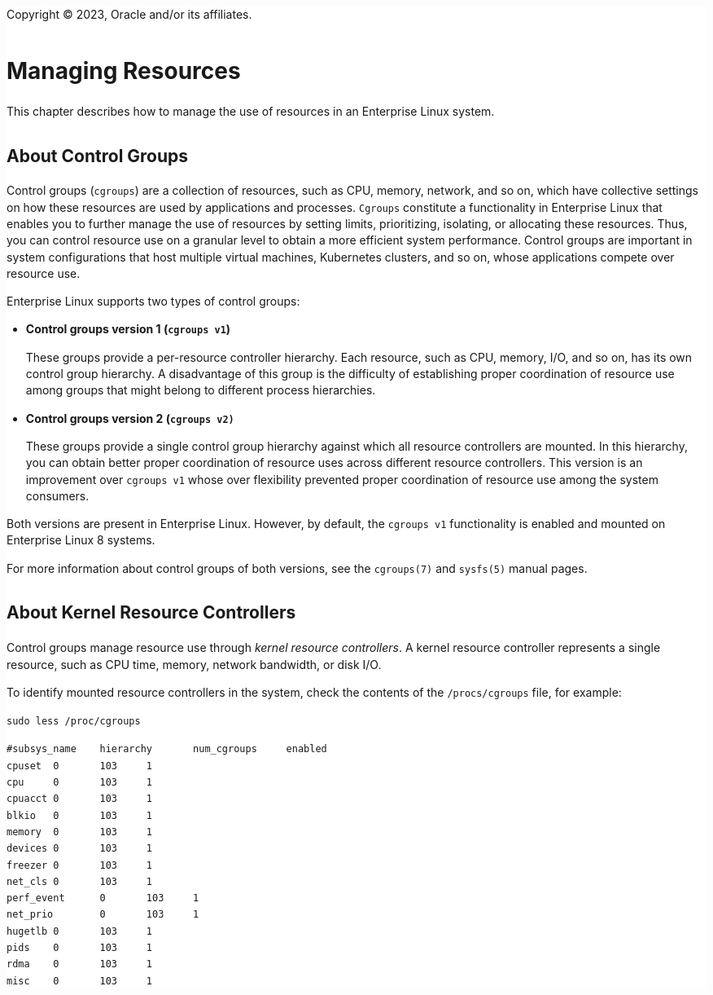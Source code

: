 Copyright © 2023, Oracle and/or its affiliates.

# Managing Resources

This chapter describes how to manage the use of resources in an Enterprise Linux system.

## About Control Groups

Control groups \(`cgroups`\) are a collection of resources, such as CPU, memory, network, and so on, which have collective settings on how these resources are used by applications and processes. `Cgroups` constitute a functionality in Enterprise Linux that enables you to further manage the use of resources by setting limits, prioritizing, isolating, or allocating these resources. Thus, you can control resource use on a granular level to obtain a more efficient system performance. Control groups are important in system configurations that host multiple virtual machines, Kubernetes clusters, and so on, whose applications compete over resource use.

Enterprise Linux supports two types of control groups:

-   **Control groups version 1 \(`cgroups v1`\)**

    These groups provide a per-resource controller hierarchy. Each resource, such as CPU, memory, I/O, and so on, has its own control group hierarchy. A disadvantage of this group is the difficulty of establishing proper coordination of resource use among groups that might belong to different process hierarchies.

-   **Control groups version 2 \(`cgroups v2)`**

    These groups provide a single control group hierarchy against which all resource controllers are mounted. In this hierarchy, you can obtain better proper coordination of resource uses across different resource controllers. This version is an improvement over `cgroups v1` whose over flexibility prevented proper coordination of resource use among the system consumers.


Both versions are present in Enterprise Linux. However, by default, the `cgroups v1` functionality is enabled and mounted on Enterprise Linux 8 systems.

For more information about control groups of both versions, see the `cgroups(7)` and `sysfs(5)` manual pages.

## About Kernel Resource Controllers

Control groups manage resource use through *kernel resource controllers*. A kernel resource controller represents a single resource, such as CPU time, memory, network bandwidth, or disk I/O.

To identify mounted resource controllers in the system, check the contents of the `/procs/cgroups` file, for example:

```
sudo less /proc/cgroups
```

```nocopybutton
#subsys_name    hierarchy       num_cgroups     enabled
cpuset  0       103     1
cpu     0       103     1
cpuacct 0       103     1
blkio   0       103     1
memory  0       103     1
devices 0       103     1
freezer 0       103     1
net_cls 0       103     1
perf_event      0       103     1
net_prio        0       103     1
hugetlb 0       103     1
pids    0       103     1
rdma    0       103     1
misc    0       103     1
```
